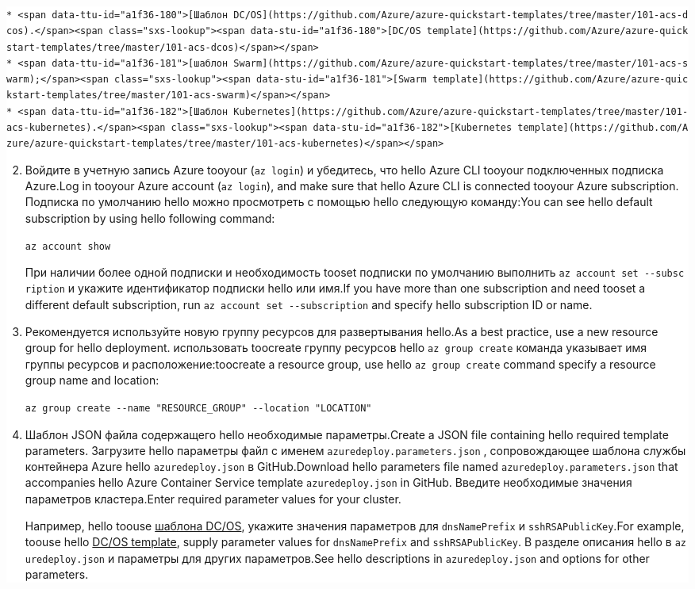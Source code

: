     * <span data-ttu-id="a1f36-180">[Шаблон DC/OS](https://github.com/Azure/azure-quickstart-templates/tree/master/101-acs-dcos).</span><span class="sxs-lookup"><span data-stu-id="a1f36-180">[DC/OS template](https://github.com/Azure/azure-quickstart-templates/tree/master/101-acs-dcos)</span></span>
    * <span data-ttu-id="a1f36-181">[шаблон Swarm](https://github.com/Azure/azure-quickstart-templates/tree/master/101-acs-swarm);</span><span class="sxs-lookup"><span data-stu-id="a1f36-181">[Swarm template](https://github.com/Azure/azure-quickstart-templates/tree/master/101-acs-swarm)</span></span>
    * <span data-ttu-id="a1f36-182">[Шаблон Kubernetes](https://github.com/Azure/azure-quickstart-templates/tree/master/101-acs-kubernetes).</span><span class="sxs-lookup"><span data-stu-id="a1f36-182">[Kubernetes template](https://github.com/Azure/azure-quickstart-templates/tree/master/101-acs-kubernetes)</span></span>

2. <span data-ttu-id="a1f36-183">Войдите в учетную запись Azure tooyour (`az login`) и убедитесь, что hello Azure CLI tooyour подключенных подписка Azure.</span><span class="sxs-lookup"><span data-stu-id="a1f36-183">Log in tooyour Azure account (`az login`), and make sure that hello Azure CLI is connected tooyour Azure subscription.</span></span> <span data-ttu-id="a1f36-184">Подписка по умолчанию hello можно просмотреть с помощью hello следующую команду:</span><span class="sxs-lookup"><span data-stu-id="a1f36-184">You can see hello default subscription by using hello following command:</span></span>

    ```azurecli
    az account show
    ```
    
    <span data-ttu-id="a1f36-185">При наличии более одной подписки и необходимость tooset подписки по умолчанию выполнить `az account set --subscription` и укажите идентификатор подписки hello или имя.</span><span class="sxs-lookup"><span data-stu-id="a1f36-185">If you have more than one subscription and need tooset a different default subscription, run `az account set --subscription` and specify hello subscription ID or name.</span></span>

3. <span data-ttu-id="a1f36-186">Рекомендуется используйте новую группу ресурсов для развертывания hello.</span><span class="sxs-lookup"><span data-stu-id="a1f36-186">As a best practice, use a new resource group for hello deployment.</span></span> <span data-ttu-id="a1f36-187">использовать toocreate группу ресурсов hello `az group create` команда указывает имя группы ресурсов и расположение:</span><span class="sxs-lookup"><span data-stu-id="a1f36-187">toocreate a resource group, use hello `az group create` command specify a resource group name and location:</span></span> 

    ```azurecli
    az group create --name "RESOURCE_GROUP" --location "LOCATION"
    ```

4. <span data-ttu-id="a1f36-188">Шаблон JSON файла содержащего hello необходимые параметры.</span><span class="sxs-lookup"><span data-stu-id="a1f36-188">Create a JSON file containing hello required template parameters.</span></span> <span data-ttu-id="a1f36-189">Загрузите hello параметры файл с именем `azuredeploy.parameters.json` , сопровождающее шаблона службы контейнера Azure hello `azuredeploy.json` в GitHub.</span><span class="sxs-lookup"><span data-stu-id="a1f36-189">Download hello parameters file named `azuredeploy.parameters.json` that accompanies hello Azure Container Service template `azuredeploy.json` in GitHub.</span></span> <span data-ttu-id="a1f36-190">Введите необходимые значения параметров кластера.</span><span class="sxs-lookup"><span data-stu-id="a1f36-190">Enter required parameter values for your cluster.</span></span> 

    <span data-ttu-id="a1f36-191">Например, hello toouse [шаблона DC/OS](https://github.com/Azure/azure-quickstart-templates/tree/master/101-acs-dcos), укажите значения параметров для `dnsNamePrefix` и `sshRSAPublicKey`.</span><span class="sxs-lookup"><span data-stu-id="a1f36-191">For example, toouse hello [DC/OS template](https://github.com/Azure/azure-quickstart-templates/tree/master/101-acs-dcos), supply parameter values for `dnsNamePrefix` and `sshRSAPublicKey`.</span></span> <span data-ttu-id="a1f36-192">В разделе описания hello в `azuredeploy.json` и параметры для других параметров.</span><span class="sxs-lookup"><span data-stu-id="a1f36-192">See hello descriptions in `azuredeploy.json` and options for other parameters.</span></span>  
 